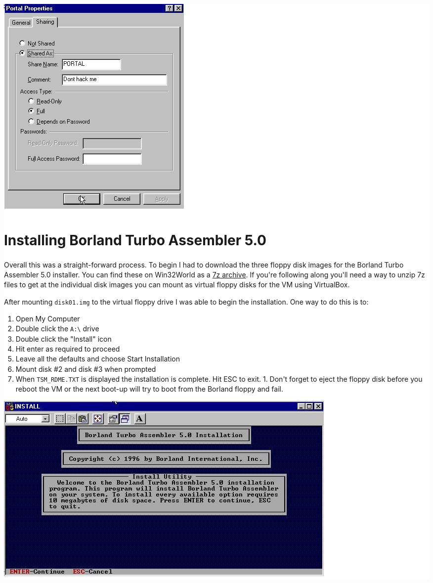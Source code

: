 ![Win95 File Sharing Properties screenshot](file.sharing.settings.jpg "Configuring a file share.")

# Installing Borland Turbo Assembler 5.0

Overall this was a straight-forward process. To begin I had to download the three floppy disk images for the Borland Turbo Assembler 5.0 installer. You can find these on Win32World as a [7z archive](https://winworldpc.com/product/turbo-assembler/5x). If you're following along you'll need a way to unzip 7z files to get at the individual disk images you can mount as virtual floppy disks for the VM using VirtualBox.

After mounting `disk01.img` to the virtual floppy drive I was able to begin the installation. One way to do this is to:

1. Open My Computer
1. Double click the `A:\` drive
1. Double click the "Install" icon
1. Hit enter as required to proceed
1. Leave all the defaults and choose Start Installation
1. Mount disk #2 and disk #3 when prompted
1. When `TSM_RDME.TXT` is displayed the installation is complete. Hit ESC to exit. 1. Don't forget to eject the floppy disk before you reboot the VM or the next boot-up will try to boot from the Borland floppy and fail.

![TASM5 Installer Screen](tasm5.splash.jpg "T-t-t-t-turbooooooo")
